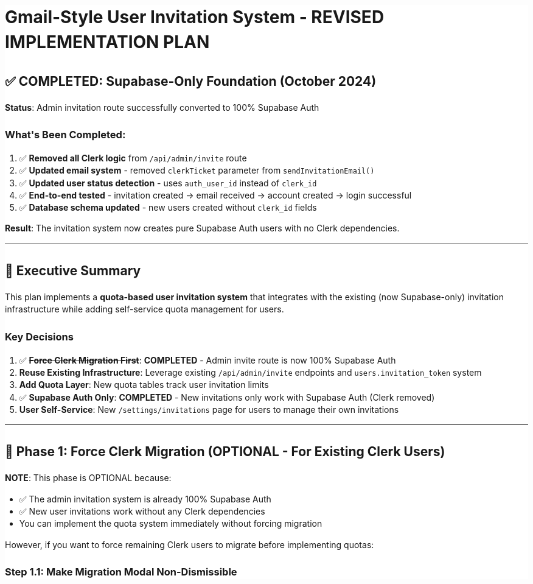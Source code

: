 # Gmail-Style User Invitation System - REVISED IMPLEMENTATION PLAN

## ✅ COMPLETED: Supabase-Only Foundation (October 2024)

**Status**: Admin invitation route successfully converted to 100% Supabase Auth

### What's Been Completed:
1. ✅ **Removed all Clerk logic** from `/api/admin/invite` route
2. ✅ **Updated email system** - removed `clerkTicket` parameter from `sendInvitationEmail()`
3. ✅ **Updated user status detection** - uses `auth_user_id` instead of `clerk_id`
4. ✅ **End-to-end tested** - invitation created → email received → account created → login successful
5. ✅ **Database schema updated** - new users created without `clerk_id` fields

**Result**: The invitation system now creates pure Supabase Auth users with no Clerk dependencies.

---

## 🎯 Executive Summary

This plan implements a **quota-based user invitation system** that integrates with the existing (now Supabase-only) invitation infrastructure while adding self-service quota management for users.

### Key Decisions

1. ✅ **~~Force Clerk Migration First~~**: **COMPLETED** - Admin invite route is now 100% Supabase Auth
2. **Reuse Existing Infrastructure**: Leverage existing `/api/admin/invite` endpoints and `users.invitation_token` system
3. **Add Quota Layer**: New quota tables track user invitation limits
4. ✅ **Supabase Auth Only**: **COMPLETED** - New invitations only work with Supabase Auth (Clerk removed)
5. **User Self-Service**: New `/settings/invitations` page for users to manage their own invitations

---

## 🚀 Phase 1: Force Clerk Migration (OPTIONAL - For Existing Clerk Users)

**NOTE**: This phase is OPTIONAL because:
- ✅ The admin invitation system is already 100% Supabase Auth
- ✅ New user invitations work without any Clerk dependencies
- You can implement the quota system immediately without forcing migration

However, if you want to force remaining Clerk users to migrate before implementing quotas:

### Step 1.1: Make Migration Modal Non-Dismissible
